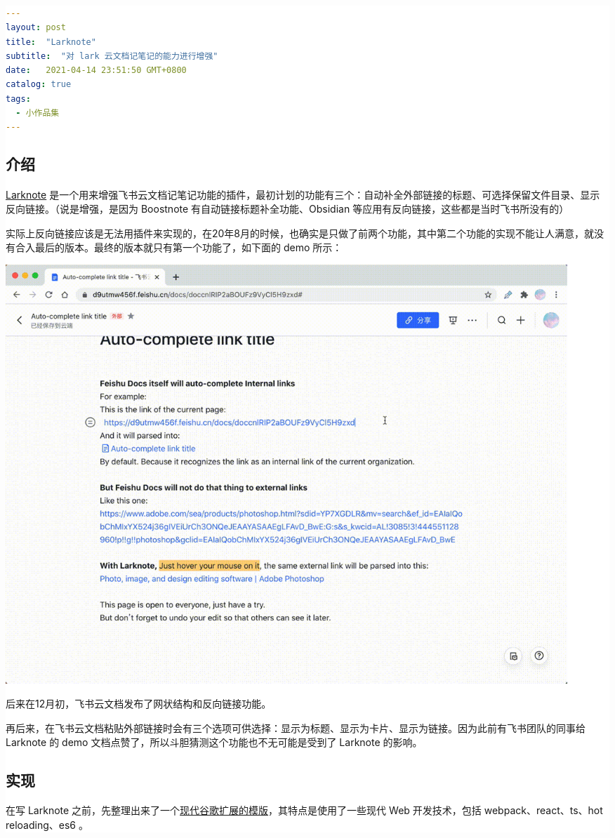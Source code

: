```yaml
---
layout: post
title:  "Larknote"
subtitle:  "对 lark 云文档记笔记的能力进行增强"
date:   2021-04-14 23:51:50 GMT+0800
catalog: true
tags:
  - 小作品集
---
```


## 介绍

[Larknote](https://chrome.google.com/webstore/detail/larknote/icjjpnmgiofpnnfpjpbjmfjnaokcdmpi) 是一个用来增强飞书云文档记笔记功能的插件，最初计划的功能有三个：自动补全外部链接的标题、可选择保留文件目录、显示反向链接。（说是增强，是因为 Boostnote 有自动链接标题补全功能、Obsidian 等应用有反向链接，这些都是当时飞书所没有的）

实际上反向链接应该是无法用插件来实现的，在20年8月的时候，也确实是只做了前两个功能，其中第二个功能的实现不能让人满意，就没有合入最后的版本。最终的版本就只有第一个功能了，如下面的 demo 所示：

<img style="width: 100%; max-width: 800px;" src="/assets/images/posts/larknote/demo-autocomplete-link-text.gif" alt="demo-autocomplete-link-text" />

后来在12月初，飞书云文档发布了网状结构和反向链接功能。

再后来，在飞书云文档粘贴外部链接时会有三个选项可供选择：显示为标题、显示为卡片、显示为链接。因为此前有飞书团队的同事给 Larknote 的 demo 文档点赞了，所以斗胆猜测这个功能也不无可能是受到了 Larknote 的影响。

## 实现

在写 Larknote 之前，先整理出来了一个[现代谷歌扩展的模版](https://github.com/guxi11/modern-chrome-extension-boilerplate)，其特点是使用了一些现代 Web 开发技术，包括 webpack、react、ts、hot reloading、es6 。
